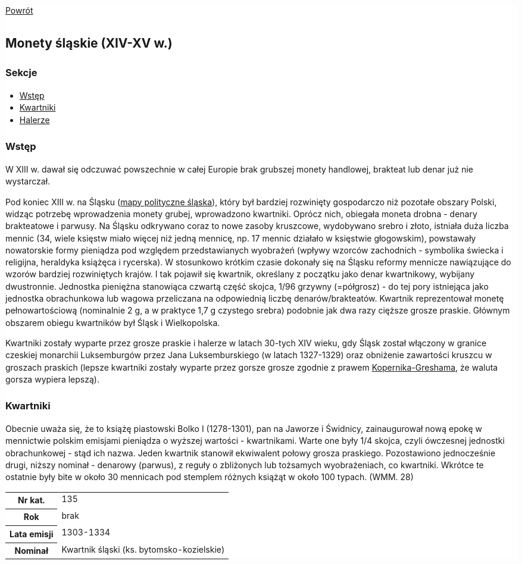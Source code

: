 [Powrót](../)


## Monety śląskie (XIV-XV w.)

### Sekcje
- [Wstęp](#m1)
- [Kwartniki](#m2)
- [Halerze](#m3)


<a id='m1'></a>
### Wstęp
W XIII w. dawał się odczuwać powszechnie w całej Europie brak grubszej monety handlowej, brakteat lub denar już nie wystarczał.

Pod koniec XIII w. na Śląsku (<a href="https://pl.wikipedia.org/wiki/Ksi%C4%99stwa_%C5%9Bl%C4%85skie">mapy polityczne śląska</a>), który był bardziej rozwinięty gospodarczo niż pozotałe obszary Polski, widząc potrzebę wprowadzenia monety grubej, wprowadzono kwartniki. Oprócz nich, obiegała moneta drobna - denary brakteatowe i parwusy. Na Śląsku odkrywano coraz to nowe zasoby kruszcowe, wydobywano srebro i złoto, istniała duża liczba mennic (34, wiele księstw miało więcej niż jedną mennicę, np. 17 mennic działało w księstwie głogowskim), powstawały nowatorskie formy pieniądza pod względem przedstawianych wyobrażeń (wpływy wzorców zachodnich - symbolika świecka i religijna, heraldyka książęca i rycerska). W stosunkowo krótkim czasie dokonały się na Śląsku reformy mennicze nawiązujące do wzorów bardziej rozwiniętych krajów. I tak pojawił się kwartnik, określany z początku jako denar kwartnikowy, wybijany dwustronnie. Jednostka pieniężna stanowiąca czwartą część skojca, 1/96 grzywny (=półgrosz) - do tej pory istniejąca jako jednostka obrachunkowa lub wagowa przeliczana na odpowiednią liczbę denarów/brakteatów. Kwartnik reprezentował monetę pełnowartościową (nominalnie 2 g, a w praktyce 1,7 g czystego srebra) podobnie jak dwa razy cięższe grosze praskie. Głównym obszarem obiegu kwartników był Śląsk i Wielkopolska. 

Kwartniki zostały wyparte przez grosze praskie i halerze w latach 30-tych XIV wieku, gdy Śląsk został włączony w granice czeskiej monarchii Luksemburgów przez Jana Luksemburskiego (w latach 1327-1329) oraz obniżenie zawartości kruszcu w groszach praskich (lepsze kwartniki zostały wyparte przez gorsze grosze zgodnie z prawem <a href="https://pl.wikipedia.org/wiki/Prawo_Kopernika-Greshama">Kopernika-Greshama</a>, że waluta gorsza wypiera lepszą).


<a id='m2'></a>
### Kwartniki
Obecnie uważa się, że to książę piastowski Bolko I (1278-1301), pan na Jaworze i Świdnicy, zainaugurował nową epokę w mennictwie polskim emisjami pieniądza o wyższej wartości - kwartnikami. Warte one były 1/4 skojca, czyli ówczesnej jednostki obrachunkowej - stąd ich nazwa. Jeden kwartnik stanowił ekwiwalent połowy grosza praskiego. Pozostawiono jednocześnie drugi, niższy nominał - denarowy (parwus), z reguły o zbliżonych lub tożsamych wyobrażeniach, co kwartniki. Wkrótce te ostatnie były bite w około 30 mennicach pod stemplem różnych książąt w około 100 typach. (WMM. 28) 

<table class="center">
  <tr>
    <th>Nr kat.</th>
    <td>135</td>
  </tr>
  <tr>
    <th>Rok</th>
    <td>brak</td>
  </tr>
  <tr>
    <th>Lata emisji</th>
    <td>1303-1334</td>
  </tr>
  <tr>
    <th>Nominał</th>
    <td>Kwartnik śląski (ks. bytomsko-kozielskie)</td>
  </tr>
  <tr>
